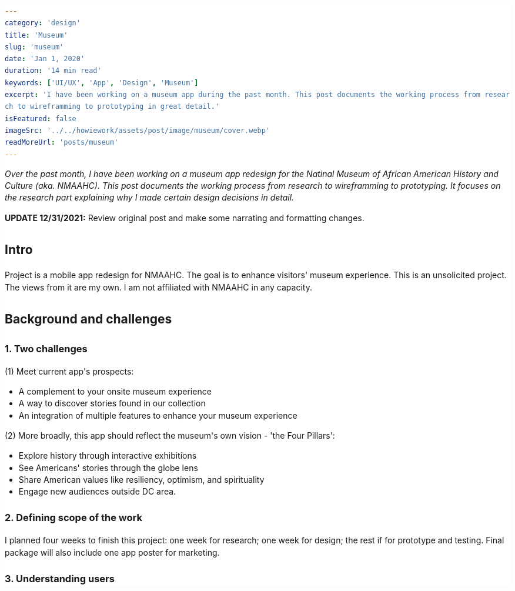 ```yaml
---
category: 'design'
title: 'Museum'
slug: 'museum'
date: 'Jan 1, 2020'
duration: '14 min read'
keywords: ['UI/UX', 'App', 'Design', 'Museum']
excerpt: 'I have been working on a museum app during the past month. This post documents the working process from research to wireframming to prototyping in great detail.'
isFeatured: false
imageSrc: '../../howiework/assets/post/image/museum/cover.webp'
readMoreUrl: 'posts/museum'
---
```


_Over the past month, I have been working on a museum app redesign for the Natinal Museum of African American History and Culture (aka. NMAAHC). This post documents the working process from research to wireframming to prototyping. It focuses on the research part explaining why I made certain design decisions in detail._

**UPDATE 12/31/2021:** Review original post and make some narrating and formatting changes.

## Intro

Project is a mobile app redesign for NMAAHC. The goal is to enhance visitors' museum experience. This is an unsolicited project. The views from it are my own. I am not affiliated with NMAAHC in any capacity.

## Background and challenges

### 1. Two challenges

(1) Meet current app's prospects:

- A complement to your onsite museum experience
- A way to discover stories found in our collection
- An integration of multiple features to enhance your museum experience

(2) More broadly, this app should reflect the museum's own vision - 'the Four Pillars':

- Explore history through interactive exhibitions
- See Americans' stories through the globe lens
- Share American values like resiliency, optimism, and spirituality
- Engage new audiences outside DC area.

### 2. Defining scope of the work

I planned four weeks to finish this project: one week for research; one week for design; the rest if for prototype and testing. Final package will also include one app poster for marketing.

### 3. Understanding users
